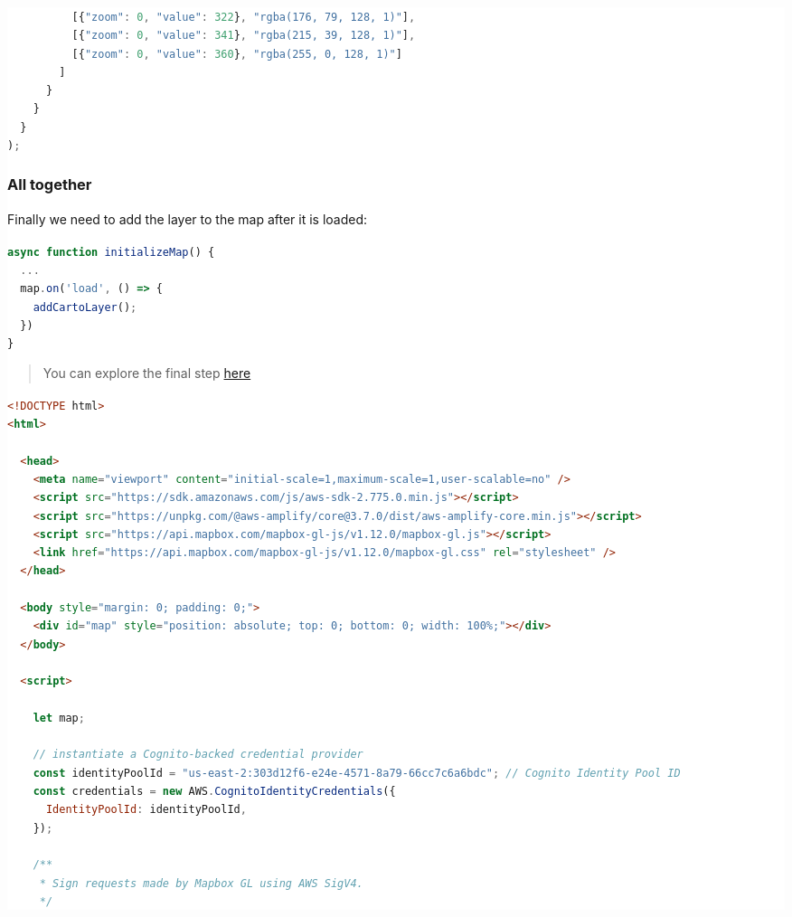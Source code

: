 ```js
          [{"zoom": 0, "value": 322}, "rgba(176, 79, 128, 1)"],
          [{"zoom": 0, "value": 341}, "rgba(215, 39, 128, 1)"],
          [{"zoom": 0, "value": 360}, "rgba(255, 0, 128, 1)"]
        ]
      }
    }
  }
);
```

### All together

Finally we need to add the layer to the map after it is loaded:

```js
async function initializeMap() {
  ...
  map.on('load', () => {
    addCartoLayer();
  })
}
```

<div class="example-map">
    <iframe
        id="getting-started-step-2"
        src="../examples/getting-started/step-2.html"
        width="100%"
        height="500"
        style="margin: 20px auto !important"
        frameBorder="0">
    </iframe>
</div>

> You can explore the final step [here](../examples/getting-started/step-2.html)

```html
<!DOCTYPE html>
<html>
  
  <head>
    <meta name="viewport" content="initial-scale=1,maximum-scale=1,user-scalable=no" />
    <script src="https://sdk.amazonaws.com/js/aws-sdk-2.775.0.min.js"></script>
    <script src="https://unpkg.com/@aws-amplify/core@3.7.0/dist/aws-amplify-core.min.js"></script>
    <script src="https://api.mapbox.com/mapbox-gl-js/v1.12.0/mapbox-gl.js"></script>
    <link href="https://api.mapbox.com/mapbox-gl-js/v1.12.0/mapbox-gl.css" rel="stylesheet" />
  </head>

  <body style="margin: 0; padding: 0;">
    <div id="map" style="position: absolute; top: 0; bottom: 0; width: 100%;"></div>
  </body>
  
  <script>

    let map;

    // instantiate a Cognito-backed credential provider
    const identityPoolId = "us-east-2:303d12f6-e24e-4571-8a79-66cc7c6a6bdc"; // Cognito Identity Pool ID
    const credentials = new AWS.CognitoIdentityCredentials({
      IdentityPoolId: identityPoolId,
    });

    /**
     * Sign requests made by Mapbox GL using AWS SigV4.
     */
```